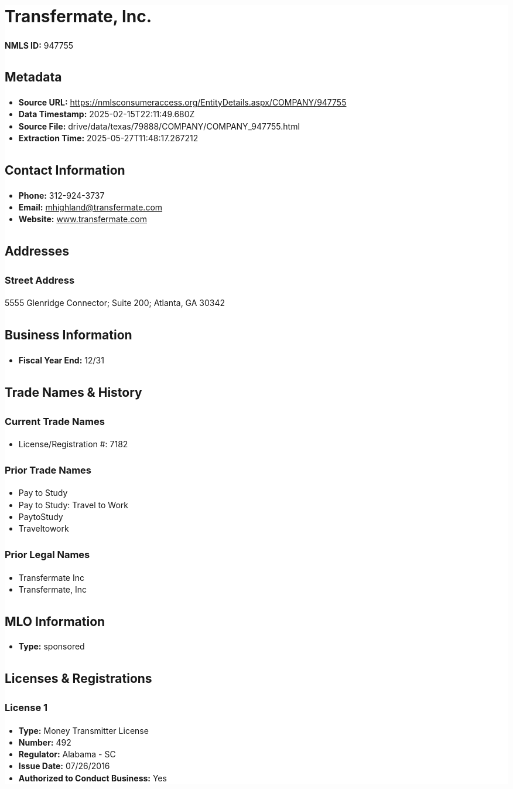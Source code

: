 # Transfermate, Inc.

**NMLS ID:** 947755

## Metadata
- **Source URL:** https://nmlsconsumeraccess.org/EntityDetails.aspx/COMPANY/947755
- **Data Timestamp:** 2025-02-15T22:11:49.680Z
- **Source File:** drive/data/texas/79888/COMPANY/COMPANY_947755.html
- **Extraction Time:** 2025-05-27T11:48:17.267212

## Contact Information
- **Phone:** 312-924-3737
- **Email:** mhighland@transfermate.com
- **Website:** www.transfermate.com

## Addresses
### Street Address
5555 Glenridge Connector; Suite 200; Atlanta, GA 30342

## Business Information
- **Fiscal Year End:** 12/31

## Trade Names & History
### Current Trade Names
- License/Registration #: 7182

### Prior Trade Names
- Pay to Study
- Pay to Study: Travel to Work
- PaytoStudy
- Traveltowork

### Prior Legal Names
- Transfermate Inc
- Transfermate, Inc

## MLO Information
- **Type:** sponsored

## Licenses & Registrations

### License 1
- **Type:** Money Transmitter License
- **Number:** 492
- **Regulator:** Alabama - SC
- **Issue Date:** 07/26/2016
- **Authorized to Conduct Business:** Yes
